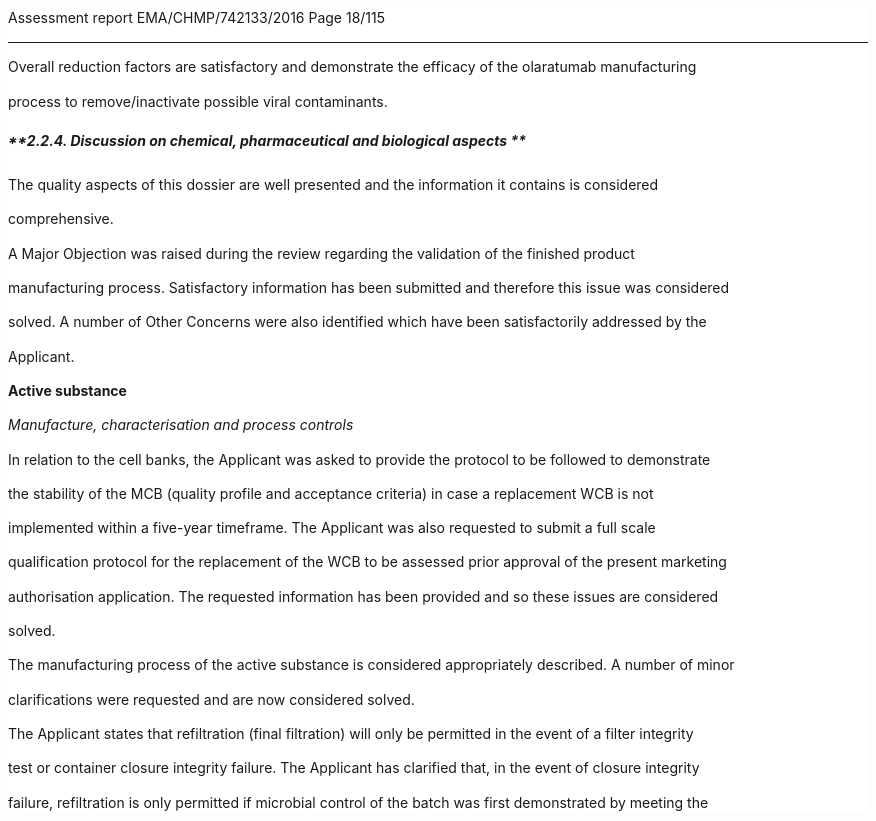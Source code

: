 Assessment report
EMA/CHMP/742133/2016 Page 18/115


-----

Overall reduction factors are satisfactory and demonstrate the efficacy of the olaratumab manufacturing

process to remove/inactivate possible viral contaminants.
##### **2.2.4. Discussion on chemical, pharmaceutical and biological aspects **

The quality aspects of this dossier are well presented and the information it contains is considered

comprehensive.

A Major Objection was raised during the review regarding the validation of the finished product

manufacturing process. Satisfactory information has been submitted and therefore this issue was considered

solved. A number of Other Concerns were also identified which have been satisfactorily addressed by the

Applicant.

**Active substance**

*Manufacture, characterisation and process controls*

In relation to the cell banks, the Applicant was asked to provide the protocol to be followed to demonstrate

the stability of the MCB (quality profile and acceptance criteria) in case a replacement WCB is not

implemented within a five-year timeframe. The Applicant was also requested to submit a full scale

qualification protocol for the replacement of the WCB to be assessed prior approval of the present marketing

authorisation application. The requested information has been provided and so these issues are considered

solved.

The manufacturing process of the active substance is considered appropriately described. A number of minor

clarifications were requested and are now considered solved.

The Applicant states that refiltration (final filtration) will only be permitted in the event of a filter integrity

test or container closure integrity failure. The Applicant has clarified that, in the event of closure integrity

failure, refiltration is only permitted if microbial control of the batch was first demonstrated by meeting the

